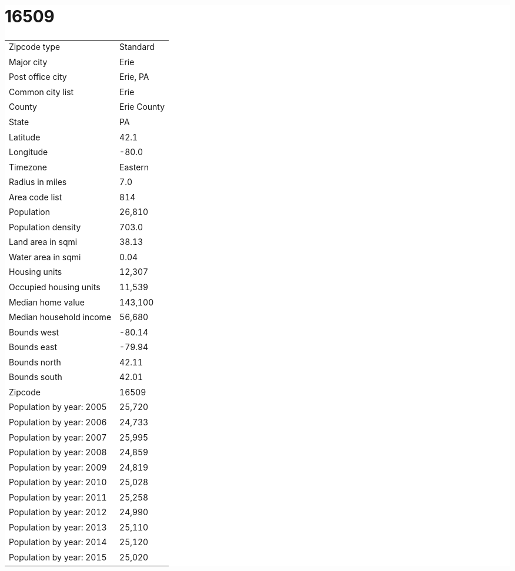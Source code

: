 16509
=====
|||
|--|--|
|Zipcode type|Standard|
|Major city|Erie|
|Post office city|Erie, PA|
|Common city list|Erie|
|County|Erie County|
|State|PA|
|Latitude|42.1|
|Longitude|-80.0|
|Timezone|Eastern|
|Radius in miles|7.0|
|Area code list|814|
|Population|26,810|
|Population density|703.0|
|Land area in sqmi|38.13|
|Water area in sqmi|0.04|
|Housing units|12,307|
|Occupied housing units|11,539|
|Median home value|143,100|
|Median household income|56,680|
|Bounds west|-80.14|
|Bounds east|-79.94|
|Bounds north|42.11|
|Bounds south|42.01|
|Zipcode|16509|
|Population by year: 2005|25,720|
|Population by year: 2006|24,733|
|Population by year: 2007|25,995|
|Population by year: 2008|24,859|
|Population by year: 2009|24,819|
|Population by year: 2010|25,028|
|Population by year: 2011|25,258|
|Population by year: 2012|24,990|
|Population by year: 2013|25,110|
|Population by year: 2014|25,120|
|Population by year: 2015|25,020|